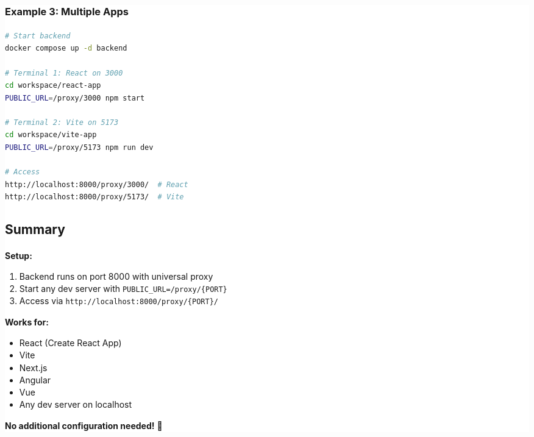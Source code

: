 ### Example 3: Multiple Apps

```bash
# Start backend
docker compose up -d backend

# Terminal 1: React on 3000
cd workspace/react-app
PUBLIC_URL=/proxy/3000 npm start

# Terminal 2: Vite on 5173
cd workspace/vite-app
PUBLIC_URL=/proxy/5173 npm run dev

# Access
http://localhost:8000/proxy/3000/  # React
http://localhost:8000/proxy/5173/  # Vite
```

## Summary

**Setup:**
1. Backend runs on port 8000 with universal proxy
2. Start any dev server with `PUBLIC_URL=/proxy/{PORT}`
3. Access via `http://localhost:8000/proxy/{PORT}/`

**Works for:**
- React (Create React App)
- Vite
- Next.js
- Angular
- Vue
- Any dev server on localhost

**No additional configuration needed!** 🎉
